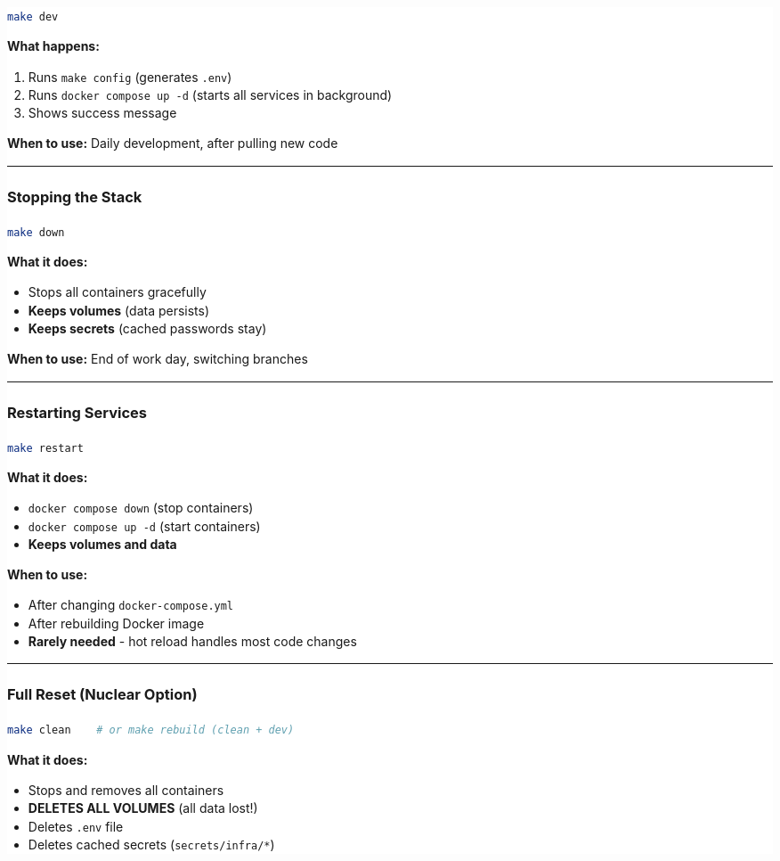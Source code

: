 ```bash
make dev
```

**What happens:**
1. Runs `make config` (generates `.env`)
2. Runs `docker compose up -d` (starts all services in background)
3. Shows success message

**When to use:** Daily development, after pulling new code

---

### Stopping the Stack

```bash
make down
```

**What it does:**
- Stops all containers gracefully
- **Keeps volumes** (data persists)
- **Keeps secrets** (cached passwords stay)

**When to use:** End of work day, switching branches

---

### Restarting Services

```bash
make restart
```

**What it does:**
- `docker compose down` (stop containers)
- `docker compose up -d` (start containers)
- **Keeps volumes and data**

**When to use:**
- After changing `docker-compose.yml`
- After rebuilding Docker image
- **Rarely needed** - hot reload handles most code changes

---

### Full Reset (Nuclear Option)

```bash
make clean    # or make rebuild (clean + dev)
```

**What it does:**
- Stops and removes all containers
- **DELETES ALL VOLUMES** (all data lost!)
- Deletes `.env` file
- Deletes cached secrets (`secrets/infra/*`)
